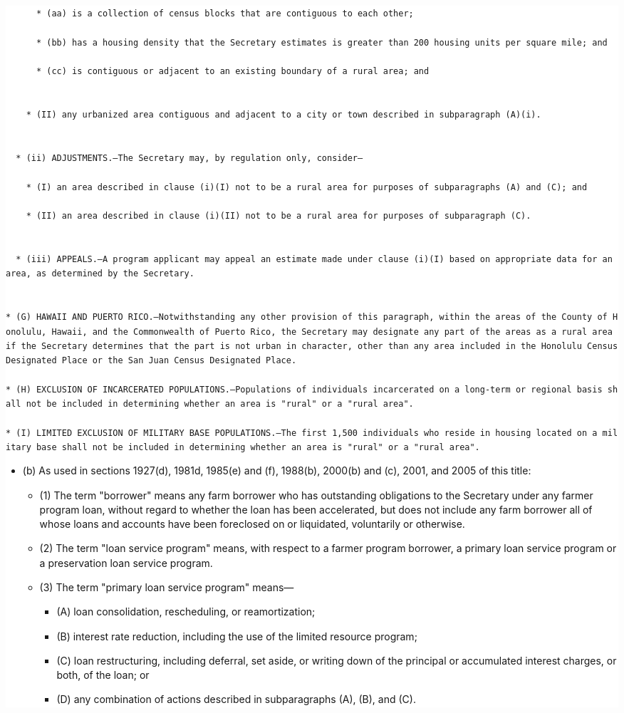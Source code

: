           * (aa) is a collection of census blocks that are contiguous to each other;

          * (bb) has a housing density that the Secretary estimates is greater than 200 housing units per square mile; and

          * (cc) is contiguous or adjacent to an existing boundary of a rural area; and


        * (II) any urbanized area contiguous and adjacent to a city or town described in subparagraph (A)(i).


      * (ii) ADJUSTMENTS.—The Secretary may, by regulation only, consider—

        * (I) an area described in clause (i)(I) not to be a rural area for purposes of subparagraphs (A) and (C); and

        * (II) an area described in clause (i)(II) not to be a rural area for purposes of subparagraph (C).


      * (iii) APPEALS.—A program applicant may appeal an estimate made under clause (i)(I) based on appropriate data for an area, as determined by the Secretary.


    * (G) HAWAII AND PUERTO RICO.—Notwithstanding any other provision of this paragraph, within the areas of the County of Honolulu, Hawaii, and the Commonwealth of Puerto Rico, the Secretary may designate any part of the areas as a rural area if the Secretary determines that the part is not urban in character, other than any area included in the Honolulu Census Designated Place or the San Juan Census Designated Place.

    * (H) EXCLUSION OF INCARCERATED POPULATIONS.—Populations of individuals incarcerated on a long-term or regional basis shall not be included in determining whether an area is "rural" or a "rural area".

    * (I) LIMITED EXCLUSION OF MILITARY BASE POPULATIONS.—The first 1,500 individuals who reside in housing located on a military base shall not be included in determining whether an area is "rural" or a "rural area".


* (b) As used in sections 1927(d), 1981d, 1985(e) and (f), 1988(b), 2000(b) and (c), 2001, and 2005 of this title:

  * (1) The term "borrower" means any farm borrower who has outstanding obligations to the Secretary under any farmer program loan, without regard to whether the loan has been accelerated, but does not include any farm borrower all of whose loans and accounts have been foreclosed on or liquidated, voluntarily or otherwise.

  * (2) The term "loan service program" means, with respect to a farmer program borrower, a primary loan service program or a preservation loan service program.

  * (3) The term "primary loan service program" means—

    * (A) loan consolidation, rescheduling, or reamortization;

    * (B) interest rate reduction, including the use of the limited resource program;

    * (C) loan restructuring, including deferral, set aside, or writing down of the principal or accumulated interest charges, or both, of the loan; or

    * (D) any combination of actions described in subparagraphs (A), (B), and (C).

